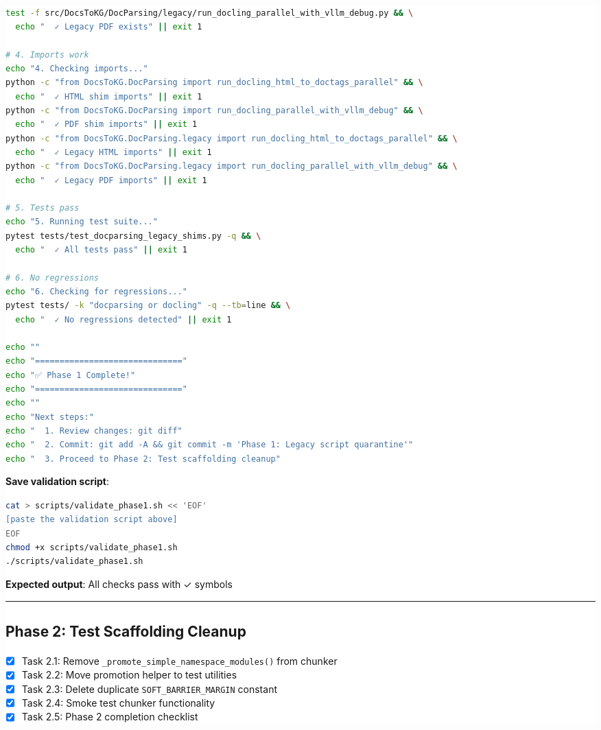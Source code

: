 ```bash
test -f src/DocsToKG/DocParsing/legacy/run_docling_parallel_with_vllm_debug.py && \
  echo "  ✓ Legacy PDF exists" || exit 1

# 4. Imports work
echo "4. Checking imports..."
python -c "from DocsToKG.DocParsing import run_docling_html_to_doctags_parallel" && \
  echo "  ✓ HTML shim imports" || exit 1
python -c "from DocsToKG.DocParsing import run_docling_parallel_with_vllm_debug" && \
  echo "  ✓ PDF shim imports" || exit 1
python -c "from DocsToKG.DocParsing.legacy import run_docling_html_to_doctags_parallel" && \
  echo "  ✓ Legacy HTML imports" || exit 1
python -c "from DocsToKG.DocParsing.legacy import run_docling_parallel_with_vllm_debug" && \
  echo "  ✓ Legacy PDF imports" || exit 1

# 5. Tests pass
echo "5. Running test suite..."
pytest tests/test_docparsing_legacy_shims.py -q && \
  echo "  ✓ All tests pass" || exit 1

# 6. No regressions
echo "6. Checking for regressions..."
pytest tests/ -k "docparsing or docling" -q --tb=line && \
  echo "  ✓ No regressions detected" || exit 1

echo ""
echo "=============================="
echo "✅ Phase 1 Complete!"
echo "=============================="
echo ""
echo "Next steps:"
echo "  1. Review changes: git diff"
echo "  2. Commit: git add -A && git commit -m 'Phase 1: Legacy script quarantine'"
echo "  3. Proceed to Phase 2: Test scaffolding cleanup"
```

**Save validation script**:

```bash
cat > scripts/validate_phase1.sh << 'EOF'
[paste the validation script above]
EOF
chmod +x scripts/validate_phase1.sh
./scripts/validate_phase1.sh
```

**Expected output**: All checks pass with ✓ symbols

---

## Phase 2: Test Scaffolding Cleanup

- [x] Task 2.1: Remove `_promote_simple_namespace_modules()` from chunker
- [x] Task 2.2: Move promotion helper to test utilities
- [x] Task 2.3: Delete duplicate `SOFT_BARRIER_MARGIN` constant
- [x] Task 2.4: Smoke test chunker functionality
- [x] Task 2.5: Phase 2 completion checklist
